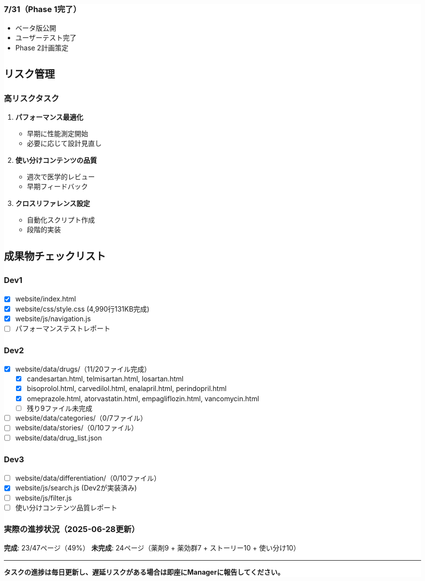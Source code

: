 ### 7/31（Phase 1完了）
- ベータ版公開
- ユーザーテスト完了
- Phase 2計画策定

## リスク管理

### 高リスクタスク
1. **パフォーマンス最適化**
   - 早期に性能測定開始
   - 必要に応じて設計見直し

2. **使い分けコンテンツの品質**
   - 週次で医学的レビュー
   - 早期フィードバック

3. **クロスリファレンス設定**
   - 自動化スクリプト作成
   - 段階的実装

## 成果物チェックリスト

### Dev1
- [x] website/index.html
- [x] website/css/style.css (4,990行131KB完成)
- [x] website/js/navigation.js
- [ ] パフォーマンステストレポート

### Dev2  
- [x] website/data/drugs/（11/20ファイル完成）
  - [x] candesartan.html, telmisartan.html, losartan.html
  - [x] bisoprolol.html, carvedilol.html, enalapril.html, perindopril.html
  - [x] omeprazole.html, atorvastatin.html, empagliflozin.html, vancomycin.html
  - [ ] 残り9ファイル未完成
- [ ] website/data/categories/（0/7ファイル）
- [ ] website/data/stories/（0/10ファイル）
- [ ] website/data/drug_list.json

### Dev3
- [ ] website/data/differentiation/（0/10ファイル）
- [x] website/js/search.js (Dev2が実装済み)
- [ ] website/js/filter.js
- [ ] 使い分けコンテンツ品質レポート

### 実際の進捗状況（2025-06-28更新）
**完成**: 23/47ページ（49%）
**未完成**: 24ページ（薬剤9 + 薬効群7 + ストーリー10 + 使い分け10）

---

**タスクの進捗は毎日更新し、遅延リスクがある場合は即座にManagerに報告してください。**